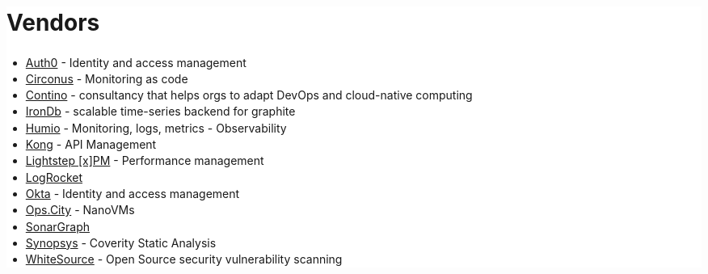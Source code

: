 # Vendors

* [Auth0](https://auth0.com/) - Identity and access management 
* [Circonus](https://www.circonus.com/) - Monitoring as code
* [Contino](https://www.contino.io/) - consultancy that helps orgs to adapt DevOps and cloud-native computing
* [IronDb](https://irondb.io) - scalable time-series backend for graphite
* [Humio](https://www.humio.com/) - Monitoring, logs, metrics - Observability
* [Kong](https://konghq.com/) - API Management
* [Lightstep [x]PM](https://lightstep.com/products/xpm/) - Performance management
* [LogRocket](https://logrocket.com/)
* [Okta](https://www.okta.com/) - Identity and access management 
* [Ops.City](https://ops.city/) - NanoVMs
* [SonarGraph](https://www.hello2morrow.com/products/sonargraph)
* [Synopsys](https://synopsys.com) - Coverity Static Analysis
* [WhiteSource](https://www.whitesourcesoftware.com/) - Open Source security vulnerability scanning